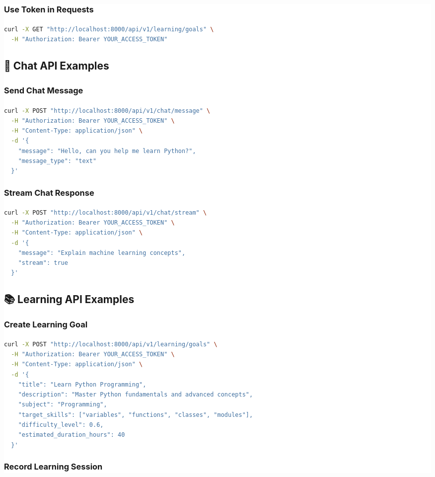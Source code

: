 ### Use Token in Requests

```bash
curl -X GET "http://localhost:8000/api/v1/learning/goals" \
  -H "Authorization: Bearer YOUR_ACCESS_TOKEN"
```

## 💬 Chat API Examples

### Send Chat Message

```bash
curl -X POST "http://localhost:8000/api/v1/chat/message" \
  -H "Authorization: Bearer YOUR_ACCESS_TOKEN" \
  -H "Content-Type: application/json" \
  -d '{
    "message": "Hello, can you help me learn Python?",
    "message_type": "text"
  }'
```

### Stream Chat Response

```bash
curl -X POST "http://localhost:8000/api/v1/chat/stream" \
  -H "Authorization: Bearer YOUR_ACCESS_TOKEN" \
  -H "Content-Type: application/json" \
  -d '{
    "message": "Explain machine learning concepts",
    "stream": true
  }'
```

## 📚 Learning API Examples

### Create Learning Goal

```bash
curl -X POST "http://localhost:8000/api/v1/learning/goals" \
  -H "Authorization: Bearer YOUR_ACCESS_TOKEN" \
  -H "Content-Type: application/json" \
  -d '{
    "title": "Learn Python Programming",
    "description": "Master Python fundamentals and advanced concepts",
    "subject": "Programming",
    "target_skills": ["variables", "functions", "classes", "modules"],
    "difficulty_level": 0.6,
    "estimated_duration_hours": 40
  }'
```

### Record Learning Session
